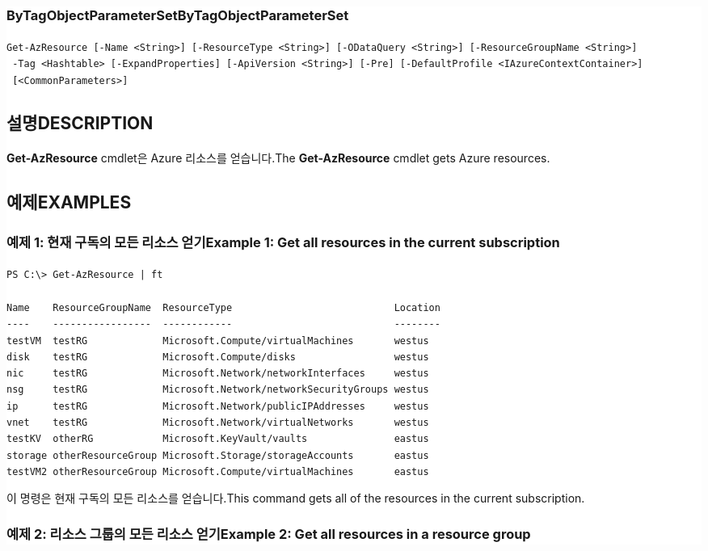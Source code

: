 ### <span data-ttu-id="3a6fb-107">ByTagObjectParameterSet</span><span class="sxs-lookup"><span data-stu-id="3a6fb-107">ByTagObjectParameterSet</span></span>
```
Get-AzResource [-Name <String>] [-ResourceType <String>] [-ODataQuery <String>] [-ResourceGroupName <String>]
 -Tag <Hashtable> [-ExpandProperties] [-ApiVersion <String>] [-Pre] [-DefaultProfile <IAzureContextContainer>]
 [<CommonParameters>]
```

## <span data-ttu-id="3a6fb-108">설명</span><span class="sxs-lookup"><span data-stu-id="3a6fb-108">DESCRIPTION</span></span>

<span data-ttu-id="3a6fb-109">**Get-AzResource** cmdlet은 Azure 리소스를 얻습니다.</span><span class="sxs-lookup"><span data-stu-id="3a6fb-109">The **Get-AzResource** cmdlet gets Azure resources.</span></span>

## <span data-ttu-id="3a6fb-110">예제</span><span class="sxs-lookup"><span data-stu-id="3a6fb-110">EXAMPLES</span></span>

### <span data-ttu-id="3a6fb-111">예제 1: 현재 구독의 모든 리소스 얻기</span><span class="sxs-lookup"><span data-stu-id="3a6fb-111">Example 1: Get all resources in the current subscription</span></span>

```
PS C:\> Get-AzResource | ft

Name    ResourceGroupName  ResourceType                            Location
----    -----------------  ------------                            --------
testVM  testRG             Microsoft.Compute/virtualMachines       westus
disk    testRG             Microsoft.Compute/disks                 westus
nic     testRG             Microsoft.Network/networkInterfaces     westus
nsg     testRG             Microsoft.Network/networkSecurityGroups westus
ip      testRG             Microsoft.Network/publicIPAddresses     westus
vnet    testRG             Microsoft.Network/virtualNetworks       westus
testKV  otherRG            Microsoft.KeyVault/vaults               eastus
storage otherResourceGroup Microsoft.Storage/storageAccounts       eastus
testVM2 otherResourceGroup Microsoft.Compute/virtualMachines       eastus
```

<span data-ttu-id="3a6fb-112">이 명령은 현재 구독의 모든 리소스를 얻습니다.</span><span class="sxs-lookup"><span data-stu-id="3a6fb-112">This command gets all of the resources in the current subscription.</span></span>

### <span data-ttu-id="3a6fb-113">예제 2: 리소스 그룹의 모든 리소스 얻기</span><span class="sxs-lookup"><span data-stu-id="3a6fb-113">Example 2: Get all resources in a resource group</span></span>

